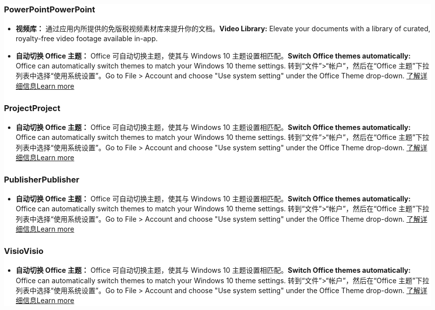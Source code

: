
### <a name="powerpoint"></a><span data-ttu-id="57abe-305">PowerPoint</span><span class="sxs-lookup"><span data-stu-id="57abe-305">PowerPoint</span></span>

- <span data-ttu-id="57abe-306">**视频库：** 通过应用内所提供的免版税视频素材库来提升你的文档。</span><span class="sxs-lookup"><span data-stu-id="57abe-306">**Video Library:** Elevate your documents with a library of curated, royalty-free video footage available in-app.</span></span>

- <span data-ttu-id="57abe-307">**自动切换 Office 主题：** Office 可自动切换主题，使其与 Windows 10 主题设置相匹配。</span><span class="sxs-lookup"><span data-stu-id="57abe-307">**Switch Office themes automatically:** Office can automatically switch themes to match your Windows 10 theme settings.</span></span> <span data-ttu-id="57abe-308">转到“文件”>“帐户”，然后在“Office 主题”下拉列表中选择“使用系统设置”。</span><span class="sxs-lookup"><span data-stu-id="57abe-308">Go to File > Account and choose "Use system setting" under the Office Theme drop-down.</span></span> [<span data-ttu-id="57abe-309">了解详细信息</span><span class="sxs-lookup"><span data-stu-id="57abe-309">Learn more</span></span>](https://support.office.com/article/63e65e1c-08d4-4dea-820e-335f54672310)

### <a name="project"></a><span data-ttu-id="57abe-310">Project</span><span class="sxs-lookup"><span data-stu-id="57abe-310">Project</span></span>

- <span data-ttu-id="57abe-311">**自动切换 Office 主题：** Office 可自动切换主题，使其与 Windows 10 主题设置相匹配。</span><span class="sxs-lookup"><span data-stu-id="57abe-311">**Switch Office themes automatically:** Office can automatically switch themes to match your Windows 10 theme settings.</span></span> <span data-ttu-id="57abe-312">转到“文件”>“帐户”，然后在“Office 主题”下拉列表中选择“使用系统设置”。</span><span class="sxs-lookup"><span data-stu-id="57abe-312">Go to File > Account and choose "Use system setting" under the Office Theme drop-down.</span></span> [<span data-ttu-id="57abe-313">了解详细信息</span><span class="sxs-lookup"><span data-stu-id="57abe-313">Learn more</span></span>](https://support.office.com/article/63e65e1c-08d4-4dea-820e-335f54672310)

### <a name="publisher"></a><span data-ttu-id="57abe-314">Publisher</span><span class="sxs-lookup"><span data-stu-id="57abe-314">Publisher</span></span>

- <span data-ttu-id="57abe-315">**自动切换 Office 主题：** Office 可自动切换主题，使其与 Windows 10 主题设置相匹配。</span><span class="sxs-lookup"><span data-stu-id="57abe-315">**Switch Office themes automatically:** Office can automatically switch themes to match your Windows 10 theme settings.</span></span> <span data-ttu-id="57abe-316">转到“文件”>“帐户”，然后在“Office 主题”下拉列表中选择“使用系统设置”。</span><span class="sxs-lookup"><span data-stu-id="57abe-316">Go to File > Account and choose "Use system setting" under the Office Theme drop-down.</span></span> [<span data-ttu-id="57abe-317">了解详细信息</span><span class="sxs-lookup"><span data-stu-id="57abe-317">Learn more</span></span>](https://support.office.com/article/63e65e1c-08d4-4dea-820e-335f54672310)

### <a name="visio"></a><span data-ttu-id="57abe-318">Visio</span><span class="sxs-lookup"><span data-stu-id="57abe-318">Visio</span></span>

- <span data-ttu-id="57abe-319">**自动切换 Office 主题：** Office 可自动切换主题，使其与 Windows 10 主题设置相匹配。</span><span class="sxs-lookup"><span data-stu-id="57abe-319">**Switch Office themes automatically:** Office can automatically switch themes to match your Windows 10 theme settings.</span></span> <span data-ttu-id="57abe-320">转到“文件”>“帐户”，然后在“Office 主题”下拉列表中选择“使用系统设置”。</span><span class="sxs-lookup"><span data-stu-id="57abe-320">Go to File > Account and choose "Use system setting" under the Office Theme drop-down.</span></span> [<span data-ttu-id="57abe-321">了解详细信息</span><span class="sxs-lookup"><span data-stu-id="57abe-321">Learn more</span></span>](https://support.office.com/article/63e65e1c-08d4-4dea-820e-335f54672310)

